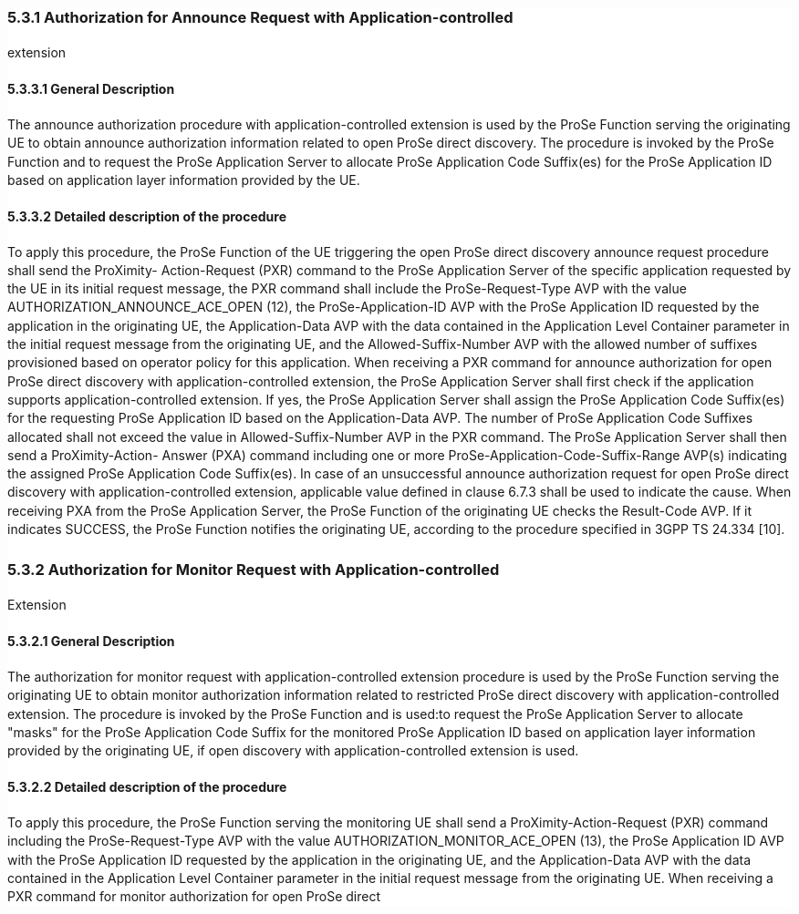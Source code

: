 ### 5.3.1 Authorization for Announce Request with Application-controlled
extension
#### 5.3.3.1 General Description
The announce authorization procedure with application-controlled extension is
used by the ProSe Function serving the originating UE to obtain announce
authorization information related to open ProSe direct discovery. The
procedure is invoked by the ProSe Function and to request the ProSe
Application Server to allocate ProSe Application Code Suffix(es) for the ProSe
Application ID based on application layer information provided by the UE.
#### 5.3.3.2 Detailed description of the procedure
To apply this procedure, the ProSe Function of the UE triggering the open
ProSe direct discovery announce request procedure shall send the ProXimity-
Action-Request (PXR) command to the ProSe Application Server of the specific
application requested by the UE in its initial request message, the PXR
command shall include the ProSe-Request-Type AVP with the value
AUTHORIZATION_ANNOUNCE_ACE_OPEN (12), the ProSe-Application-ID AVP with the
ProSe Application ID requested by the application in the originating UE, the
Application-Data AVP with the data contained in the Application Level
Container parameter in the initial request message from the originating UE,
and the Allowed-Suffix-Number AVP with the allowed number of suffixes
provisioned based on operator policy for this application.
When receiving a PXR command for announce authorization for open ProSe direct
discovery with application-controlled extension, the ProSe Application Server
shall first check if the application supports application-controlled
extension. If yes, the ProSe Application Server shall assign the ProSe
Application Code Suffix(es) for the requesting ProSe Application ID based on
the Application-Data AVP. The number of ProSe Application Code Suffixes
allocated shall not exceed the value in Allowed-Suffix-Number AVP in the PXR
command. The ProSe Application Server shall then send a ProXimity-Action-
Answer (PXA) command including one or more ProSe-Application-Code-Suffix-Range
AVP(s) indicating the assigned ProSe Application Code Suffix(es). In case of
an unsuccessful announce authorization request for open ProSe direct discovery
with application-controlled extension, applicable value defined in clause
6.7.3 shall be used to indicate the cause.
When receiving PXA from the ProSe Application Server, the ProSe Function of
the originating UE checks the Result-Code AVP. If it indicates SUCCESS, the
ProSe Function notifies the originating UE, according to the procedure
specified in 3GPP TS 24.334 [10].
### 5.3.2 Authorization for Monitor Request with Application-controlled
Extension
#### 5.3.2.1 General Description
The authorization for monitor request with application-controlled extension
procedure is used by the ProSe Function serving the originating UE to obtain
monitor authorization information related to restricted ProSe direct discovery
with application-controlled extension. The procedure is invoked by the ProSe
Function and is used:to request the ProSe Application Server to allocate
\"masks\" for the ProSe Application Code Suffix for the monitored ProSe
Application ID based on application layer information provided by the
originating UE, if open discovery with application-controlled extension is
used.
#### 5.3.2.2 Detailed description of the procedure
To apply this procedure, the ProSe Function serving the monitoring UE shall
send a ProXimity-Action-Request (PXR) command including the ProSe-Request-Type
AVP with the value AUTHORIZATION_MONITOR_ACE_OPEN (13), the ProSe Application
ID AVP with the ProSe Application ID requested by the application in the
originating UE, and the Application-Data AVP with the data contained in the
Application Level Container parameter in the initial request message from the
originating UE.
When receiving a PXR command for monitor authorization for open ProSe direct